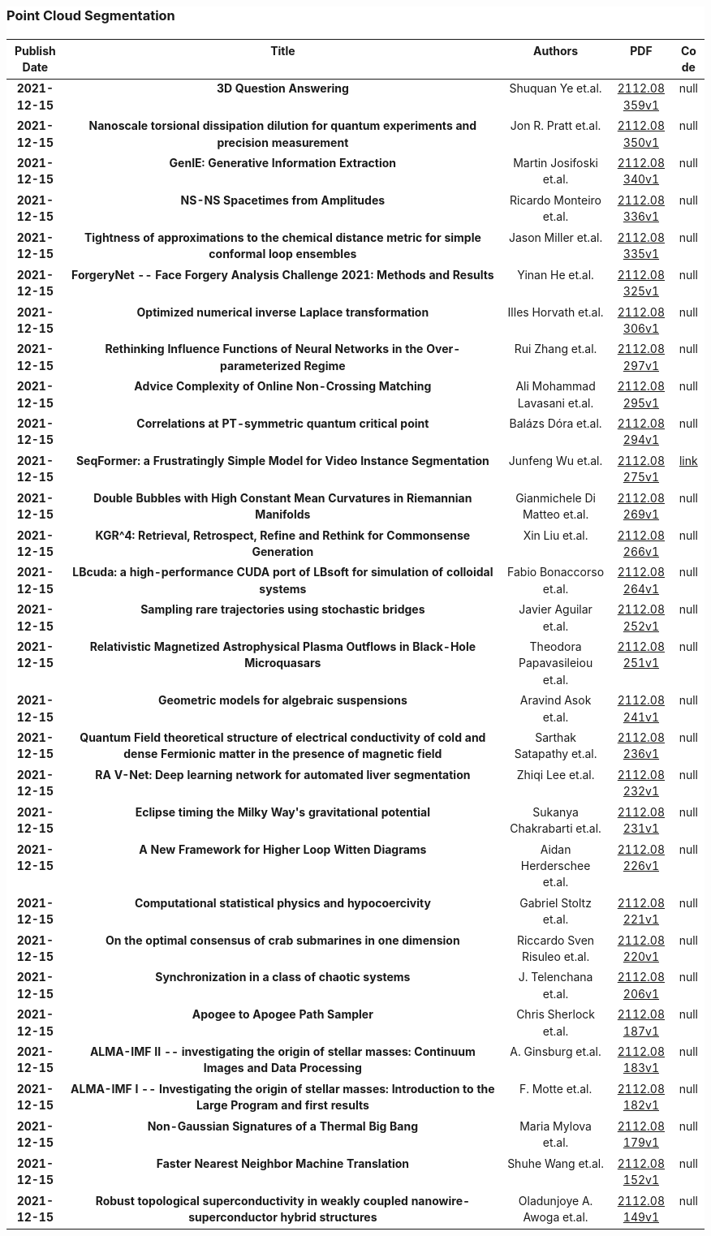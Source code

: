 ### Point Cloud Segmentation
|Publish Date|Title|Authors|PDF|Code|
| :---: | :---: | :---: | :---: | :---: |
|**2021-12-15**|**3D Question Answering**|Shuquan Ye et.al.|[2112.08359v1](http://arxiv.org/abs/2112.08359v1)|null|
|**2021-12-15**|**Nanoscale torsional dissipation dilution for quantum experiments and precision measurement**|Jon R. Pratt et.al.|[2112.08350v1](http://arxiv.org/abs/2112.08350v1)|null|
|**2021-12-15**|**GenIE: Generative Information Extraction**|Martin Josifoski et.al.|[2112.08340v1](http://arxiv.org/abs/2112.08340v1)|null|
|**2021-12-15**|**NS-NS Spacetimes from Amplitudes**|Ricardo Monteiro et.al.|[2112.08336v1](http://arxiv.org/abs/2112.08336v1)|null|
|**2021-12-15**|**Tightness of approximations to the chemical distance metric for simple conformal loop ensembles**|Jason Miller et.al.|[2112.08335v1](http://arxiv.org/abs/2112.08335v1)|null|
|**2021-12-15**|**ForgeryNet -- Face Forgery Analysis Challenge 2021: Methods and Results**|Yinan He et.al.|[2112.08325v1](http://arxiv.org/abs/2112.08325v1)|null|
|**2021-12-15**|**Optimized numerical inverse Laplace transformation**|Illes Horvath et.al.|[2112.08306v1](http://arxiv.org/abs/2112.08306v1)|null|
|**2021-12-15**|**Rethinking Influence Functions of Neural Networks in the Over-parameterized Regime**|Rui Zhang et.al.|[2112.08297v1](http://arxiv.org/abs/2112.08297v1)|null|
|**2021-12-15**|**Advice Complexity of Online Non-Crossing Matching**|Ali Mohammad Lavasani et.al.|[2112.08295v1](http://arxiv.org/abs/2112.08295v1)|null|
|**2021-12-15**|**Correlations at PT-symmetric quantum critical point**|Balázs Dóra et.al.|[2112.08294v1](http://arxiv.org/abs/2112.08294v1)|null|
|**2021-12-15**|**SeqFormer: a Frustratingly Simple Model for Video Instance Segmentation**|Junfeng Wu et.al.|[2112.08275v1](http://arxiv.org/abs/2112.08275v1)|[link](https://github.com/wjf5203/SeqFormer)|
|**2021-12-15**|**Double Bubbles with High Constant Mean Curvatures in Riemannian Manifolds**|Gianmichele Di Matteo et.al.|[2112.08269v1](http://arxiv.org/abs/2112.08269v1)|null|
|**2021-12-15**|**KGR^4: Retrieval, Retrospect, Refine and Rethink for Commonsense Generation**|Xin Liu et.al.|[2112.08266v1](http://arxiv.org/abs/2112.08266v1)|null|
|**2021-12-15**|**LBcuda: a high-performance CUDA port of LBsoft for simulation of colloidal systems**|Fabio Bonaccorso et.al.|[2112.08264v1](http://arxiv.org/abs/2112.08264v1)|null|
|**2021-12-15**|**Sampling rare trajectories using stochastic bridges**|Javier Aguilar et.al.|[2112.08252v1](http://arxiv.org/abs/2112.08252v1)|null|
|**2021-12-15**|**Relativistic Magnetized Astrophysical Plasma Outflows in Black-Hole Microquasars**|Theodora Papavasileiou et.al.|[2112.08251v1](http://arxiv.org/abs/2112.08251v1)|null|
|**2021-12-15**|**Geometric models for algebraic suspensions**|Aravind Asok et.al.|[2112.08241v1](http://arxiv.org/abs/2112.08241v1)|null|
|**2021-12-15**|**Quantum Field theoretical structure of electrical conductivity of cold and dense Fermionic matter in the presence of magnetic field**|Sarthak Satapathy et.al.|[2112.08236v1](http://arxiv.org/abs/2112.08236v1)|null|
|**2021-12-15**|**RA V-Net: Deep learning network for automated liver segmentation**|Zhiqi Lee et.al.|[2112.08232v1](http://arxiv.org/abs/2112.08232v1)|null|
|**2021-12-15**|**Eclipse timing the Milky Way's gravitational potential**|Sukanya Chakrabarti et.al.|[2112.08231v1](http://arxiv.org/abs/2112.08231v1)|null|
|**2021-12-15**|**A New Framework for Higher Loop Witten Diagrams**|Aidan Herderschee et.al.|[2112.08226v1](http://arxiv.org/abs/2112.08226v1)|null|
|**2021-12-15**|**Computational statistical physics and hypocoercivity**|Gabriel Stoltz et.al.|[2112.08221v1](http://arxiv.org/abs/2112.08221v1)|null|
|**2021-12-15**|**On the optimal consensus of crab submarines in one dimension**|Riccardo Sven Risuleo et.al.|[2112.08220v1](http://arxiv.org/abs/2112.08220v1)|null|
|**2021-12-15**|**Synchronization in a class of chaotic systems**|J. Telenchana et.al.|[2112.08206v1](http://arxiv.org/abs/2112.08206v1)|null|
|**2021-12-15**|**Apogee to Apogee Path Sampler**|Chris Sherlock et.al.|[2112.08187v1](http://arxiv.org/abs/2112.08187v1)|null|
|**2021-12-15**|**ALMA-IMF II -- investigating the origin of stellar masses: Continuum Images and Data Processing**|A. Ginsburg et.al.|[2112.08183v1](http://arxiv.org/abs/2112.08183v1)|null|
|**2021-12-15**|**ALMA-IMF I -- Investigating the origin of stellar masses: Introduction to the Large Program and first results**|F. Motte et.al.|[2112.08182v1](http://arxiv.org/abs/2112.08182v1)|null|
|**2021-12-15**|**Non-Gaussian Signatures of a Thermal Big Bang**|Maria Mylova et.al.|[2112.08179v1](http://arxiv.org/abs/2112.08179v1)|null|
|**2021-12-15**|**Faster Nearest Neighbor Machine Translation**|Shuhe Wang et.al.|[2112.08152v1](http://arxiv.org/abs/2112.08152v1)|null|
|**2021-12-15**|**Robust topological superconductivity in weakly coupled nanowire-superconductor hybrid structures**|Oladunjoye A. Awoga et.al.|[2112.08149v1](http://arxiv.org/abs/2112.08149v1)|null|
